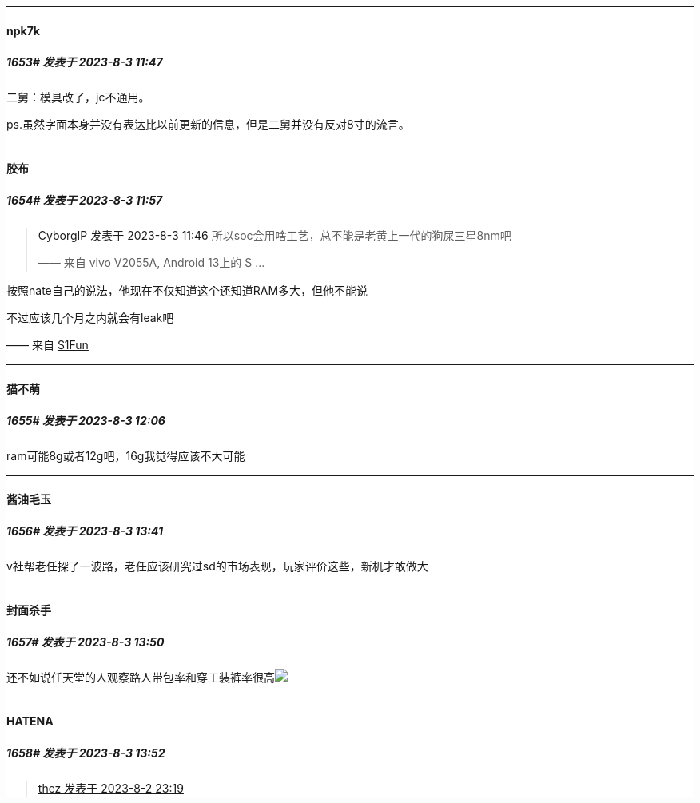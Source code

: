 *****

####  npk7k  
##### 1653#       发表于 2023-8-3 11:47

二舅：模具改了，jc不通用。

ps.虽然字面本身并没有表达比以前更新的信息，但是二舅并没有反对8寸的流言。


*****

####  胶布  
##### 1654#       发表于 2023-8-3 11:57

<blockquote><a href="httphttps://bbs.saraba1st.com/2b/forum.php?mod=redirect&amp;goto=findpost&amp;pid=61890945&amp;ptid=1989188" target="_blank">CyborgIP 发表于 2023-8-3 11:46</a>
所以soc会用啥工艺，总不能是老黄上一代的狗屎三星8nm吧

—— 来自 vivo V2055A, Android 13上的 S ...</blockquote>
按照nate自己的说法，他现在不仅知道这个还知道RAM多大，但他不能说

不过应该几个月之内就会有leak吧

—— 来自 [S1Fun](https://s1fun.koalcat.com)


*****

####  猫不萌  
##### 1655#       发表于 2023-8-3 12:06

ram可能8g或者12g吧，16g我觉得应该不大可能


*****

####  酱油毛玉  
##### 1656#       发表于 2023-8-3 13:41

v社帮老任探了一波路，老任应该研究过sd的市场表现，玩家评价这些，新机才敢做大


*****

####  封面杀手  
##### 1657#       发表于 2023-8-3 13:50

还不如说任天堂的人观察路人带包率和穿工装裤率很高<img src="https://static.saraba1st.com/image/smiley/face2017/067.png" referrerpolicy="no-referrer">

*****

####  HATENA  
##### 1658#       发表于 2023-8-3 13:52

<blockquote><a href="httphttps://bbs.saraba1st.com/2b/forum.php?mod=redirect&amp;goto=findpost&amp;pid=61886547&amp;ptid=1989188" target="_blank">thez 发表于 2023-8-2 23:19</a>
